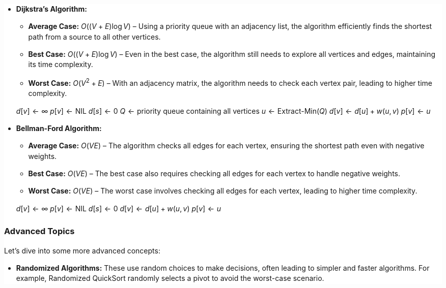 - **Dijkstra’s Algorithm:**

  - **Average Case:** $`O((V + E) \log V)`$ – Using a priority queue
    with an adjacency list, the algorithm efficiently finds the shortest
    path from a source to all other vertices.

  - **Best Case:** $`O((V + E) \log V)`$ – Even in the best case, the
    algorithm still needs to explore all vertices and edges, maintaining
    its time complexity.

  - **Worst Case:** $`O(V^2 + E)`$ – With an adjacency matrix, the
    algorithm needs to check each vertex pair, leading to higher time
    complexity.

  <div class="algorithm">

  <div class="algorithmic">

  $`d[v] \gets \infty`$ $`p[v] \gets \text{NIL}`$ $`d[s] \gets 0`$
  $`Q \gets \text{priority queue containing all vertices}`$
  $`u \gets \text{Extract-Min}(Q)`$ $`d[v] \gets d[u] + w(u, v)`$
  $`p[v] \gets u`$

  </div>

  </div>

- **Bellman-Ford Algorithm:**

  - **Average Case:** $`O(VE)`$ – The algorithm checks all edges for
    each vertex, ensuring the shortest path even with negative weights.

  - **Best Case:** $`O(VE)`$ – The best case also requires checking all
    edges for each vertex to handle negative weights.

  - **Worst Case:** $`O(VE)`$ – The worst case involves checking all
    edges for each vertex, leading to higher time complexity.

  <div class="algorithm">

  <div class="algorithmic">

  $`d[v] \gets \infty`$ $`p[v] \gets \text{NIL}`$ $`d[s] \gets 0`$
  $`d[v] \gets d[u] + w(u, v)`$ $`p[v] \gets u`$

  </div>

  </div>

### Advanced Topics

Let’s dive into some more advanced concepts:

- **Randomized Algorithms:** These use random choices to make decisions,
  often leading to simpler and faster algorithms. For example,
  Randomized QuickSort randomly selects a pivot to avoid the worst-case
  scenario.

  <div class="algorithm">


[^1]: an extra step is required to terminate the For loop, hence
[^2]: It can be proven by induction that